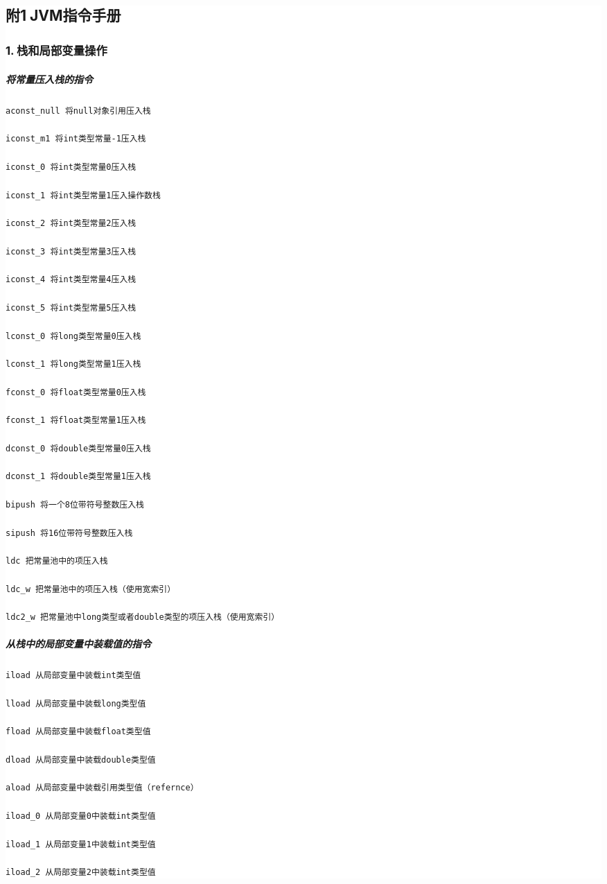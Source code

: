 ## 附1 JVM指令手册

### 1. 栈和局部变量操作

##### 将常量压入栈的指令

```
aconst_null 将null对象引用压入栈

iconst_m1 将int类型常量-1压入栈

iconst_0 将int类型常量0压入栈

iconst_1 将int类型常量1压入操作数栈

iconst_2 将int类型常量2压入栈

iconst_3 将int类型常量3压入栈

iconst_4 将int类型常量4压入栈

iconst_5 将int类型常量5压入栈

lconst_0 将long类型常量0压入栈

lconst_1 将long类型常量1压入栈

fconst_0 将float类型常量0压入栈

fconst_1 将float类型常量1压入栈

dconst_0 将double类型常量0压入栈

dconst_1 将double类型常量1压入栈

bipush 将一个8位带符号整数压入栈

sipush 将16位带符号整数压入栈

ldc 把常量池中的项压入栈

ldc_w 把常量池中的项压入栈（使用宽索引）

ldc2_w 把常量池中long类型或者double类型的项压入栈（使用宽索引）
```

##### 从栈中的局部变量中装载值的指令

```
iload 从局部变量中装载int类型值

lload 从局部变量中装载long类型值

fload 从局部变量中装载float类型值

dload 从局部变量中装载double类型值

aload 从局部变量中装载引用类型值（refernce）

iload_0 从局部变量0中装载int类型值

iload_1 从局部变量1中装载int类型值

iload_2 从局部变量2中装载int类型值
```
